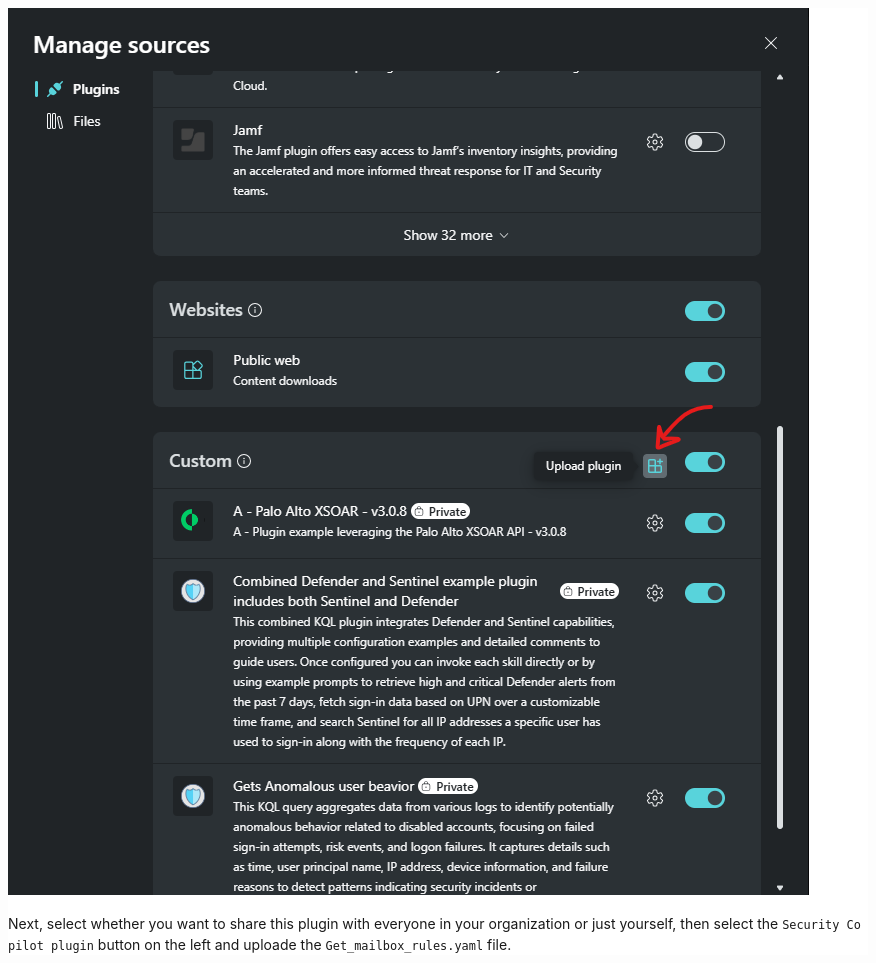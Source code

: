 ![Image](./images/002_module4_plugin_upload_part_1.png)

Next, select whether you want to share this plugin with everyone in your organization or just yourself, then select the `Security Copilot plugin` button on the left and uploade the `Get_mailbox_rules.yaml` file. 
